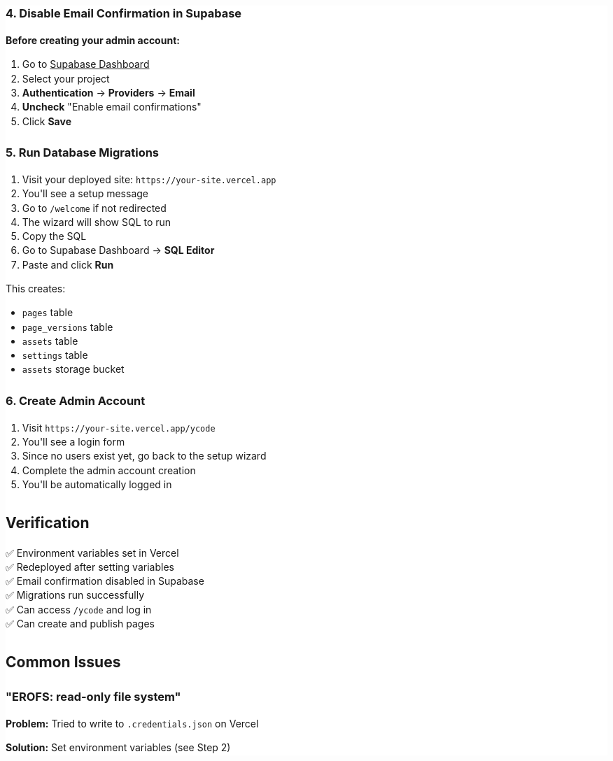 ### 4. Disable Email Confirmation in Supabase

**Before creating your admin account:**

1. Go to [Supabase Dashboard](https://supabase.com/dashboard)
2. Select your project
3. **Authentication** → **Providers** → **Email**
4. **Uncheck** "Enable email confirmations"
5. Click **Save**

### 5. Run Database Migrations

1. Visit your deployed site: `https://your-site.vercel.app`
2. You'll see a setup message
3. Go to `/welcome` if not redirected
4. The wizard will show SQL to run
5. Copy the SQL
6. Go to Supabase Dashboard → **SQL Editor**
7. Paste and click **Run**

This creates:
- `pages` table
- `page_versions` table
- `assets` table
- `settings` table
- `assets` storage bucket

### 6. Create Admin Account

1. Visit `https://your-site.vercel.app/ycode`
2. You'll see a login form
3. Since no users exist yet, go back to the setup wizard
4. Complete the admin account creation
5. You'll be automatically logged in

## Verification

✅ Environment variables set in Vercel  
✅ Redeployed after setting variables  
✅ Email confirmation disabled in Supabase  
✅ Migrations run successfully  
✅ Can access `/ycode` and log in  
✅ Can create and publish pages  

## Common Issues

### "EROFS: read-only file system"

**Problem:** Tried to write to `.credentials.json` on Vercel

**Solution:** Set environment variables (see Step 2)
